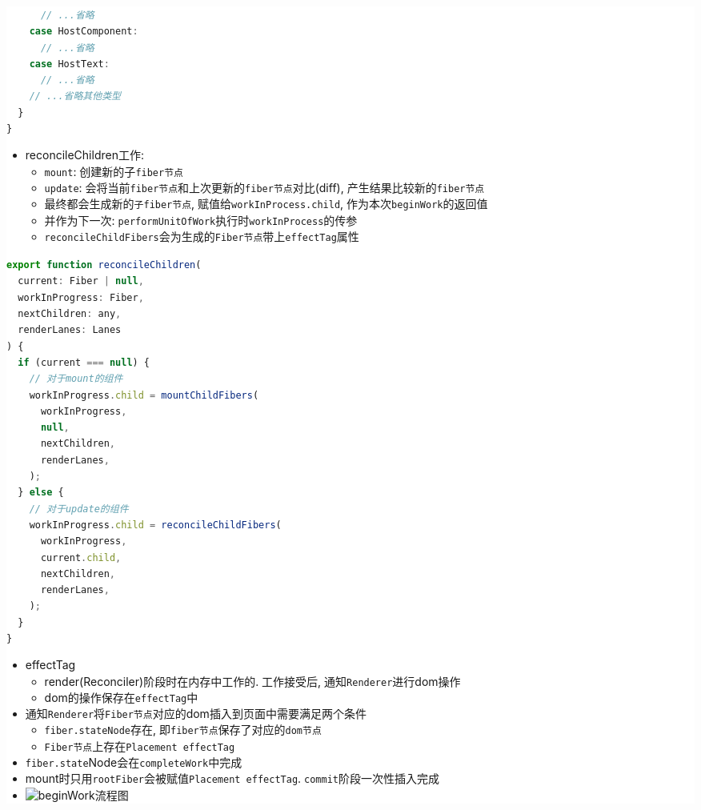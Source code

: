 ```js
      // ...省略
    case HostComponent:
      // ...省略
    case HostText:
      // ...省略
    // ...省略其他类型
  }
}
```

* reconcileChildren工作:
  * `mount`: 创建新的子`fiber节点`
  * `update`: 会将当前`fiber节点`和上次更新的`fiber节点`对比(diff), 产生结果比较新的`fiber节点`
  * 最终都会生成新的`子fiber节点`, 赋值给`workInProcess.child`, 作为本次`beginWork`的返回值
  * 并作为下一次: `performUnitOfWork`执行时`workInProcess`的传参
  * `reconcileChildFibers`会为生成的`Fiber节点`带上`effectTag`属性

```js
export function reconcileChildren(
  current: Fiber | null,
  workInProgress: Fiber,
  nextChildren: any,
  renderLanes: Lanes
) {
  if (current === null) {
    // 对于mount的组件
    workInProgress.child = mountChildFibers(
      workInProgress,
      null,
      nextChildren,
      renderLanes,
    );
  } else {
    // 对于update的组件
    workInProgress.child = reconcileChildFibers(
      workInProgress,
      current.child,
      nextChildren,
      renderLanes,
    );
  }
}
```

* effectTag
  * render(Reconciler)阶段时在内存中工作的. 工作接受后, 通知`Renderer`进行dom操作
  * dom的操作保存在`effectTag`中
* 通知`Renderer`将`Fiber节点`对应的dom插入到页面中需要满足两个条件
  * `fiber.stateNode`存在, 即`fiber节点`保存了对应的`dom节点`
  * `Fiber节点`上存在`Placement effectTag`
* `fiber.state`Node会在`completeWork`中完成
* mount时只用`rootFiber`会被赋值`Placement effectTag`. `commit`阶段一次性插入完成
* ![beginWork流程图](https://react.iamkasong.com/img/beginWork.png)
